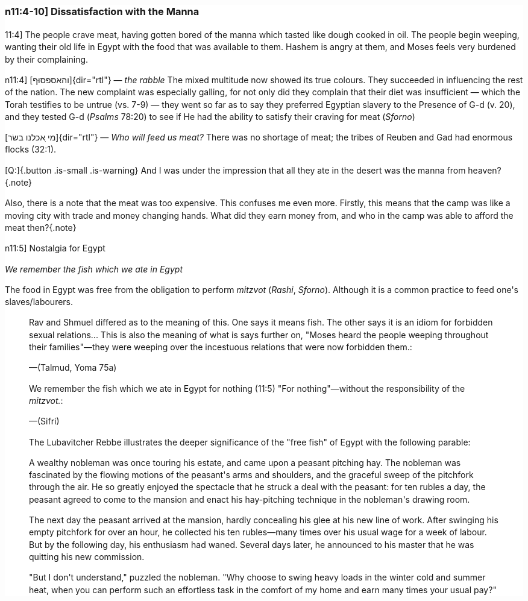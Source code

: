 ### n11:4-10] Dissatisfaction with the Manna

11:4] The people crave meat, having gotten bored of the manna which tasted like dough cooked in oil. The people begin weeping, wanting their old life in Egypt with the food that was available to them. Hashem is angry at them, and Moses feels very burdened by their complaining.

n11:4] [והאספסוּף]{dir="rtl"} &mdash; _the rabble_ The mixed multitude now showed its true colours. They succeeded in influencing the rest of the nation. The new complaint was especially galling, for not only did they complain that their diet was insufficient &mdash; which the Torah testifies to be untrue (vs. 7-9) &mdash; they went so far as to say they preferred Egyptian slavery to the Presence of G-d (v. 20), and they tested G-d (_Psalms_ 78:20) to see if He had the ability to satisfy their craving for meat (_Sforno_)

[מי ִאכלנו בשׂר]{dir="rtl"} &mdash; _Who will feed us meat?_ There was no shortage of meat; the tribes of Reuben and Gad had enormous flocks (32:1).

[Q:]{.button .is-small .is-warning} And I was under the impression that all they ate in the desert was the manna from heaven?{.note}

Also, there is a note that the meat was too expensive. This confuses me even more. Firstly, this means that the camp was like a moving city with trade and money changing hands. What did they earn money from, and who in the camp was able to afford the meat then?{.note}

n11:5] Nostalgia for Egypt

_We remember the fish which we ate in Egypt_

The food in Egypt was free from the obligation to perform _mitzvot_ (_Rashi_, _Sforno_). Although it is a common practice to feed one's slaves/labourers.

<figure class='quote'>
  <p>
    Rav and Shmuel differed as to the meaning of this. One says it means fish. The other says it is an idiom for forbidden sexual relations... This is also the meaning of what is says further on, "Moses heard the people weeping throughout their families"—they were weeping over the incestuous relations that were now forbidden them.:
  </p>
  <figcaption>&mdash;(Talmud, Yoma 75a)</figcaption>
</figure>

<figure class='quote'>
  <p>
    We remember the fish which we ate in Egypt for nothing (11:5)
"For nothing"—without the responsibility of the <i>mitzvot.</i>:
  </p>
  <figcaption>&mdash;(Sifri)</figcaption>
</figure>

<figure class='quote'>
  <p>
    The Lubavitcher Rebbe illustrates the deeper significance of the "free fish" of Egypt with the following parable:
</p><p>
A wealthy nobleman was once touring his estate, and came upon a peasant pitching hay. The nobleman was fascinated by the flowing motions of the peasant's arms and shoulders, and the graceful sweep of the pitchfork through the air. He so greatly enjoyed the spectacle that he struck a deal with the peasant: for ten rubles a day, the peasant agreed to come to the mansion and enact his hay-pitching technique in the nobleman's drawing room.
</p><p>
The next day the peasant arrived at the mansion, hardly concealing his glee at his new line of work. After swinging his empty pitchfork for over an hour, he collected his ten rubles—many times over his usual wage for a week of labour. But by the following day, his enthusiasm had waned. Several days later, he announced to his master that he was quitting his new commission.
</p><p>
"But I don't understand," puzzled the nobleman. "Why choose to swing heavy loads in the winter cold and summer heat, when you can perform such an effortless task in the comfort of my home and earn many times your usual pay?"
</p><p>
